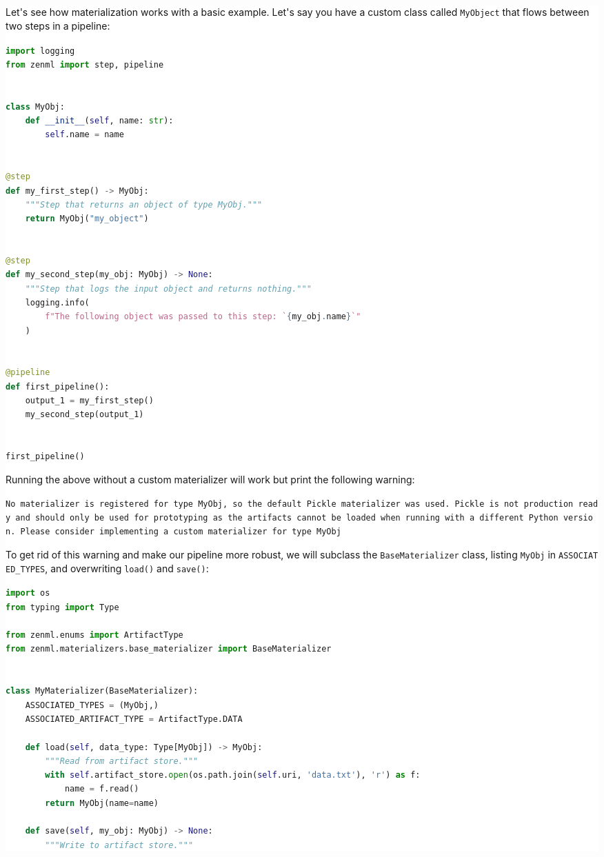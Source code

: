 Let's see how materialization works with a basic example. Let's say you have a custom class called `MyObject` that flows between two steps in a pipeline:

```python
import logging
from zenml import step, pipeline


class MyObj:
    def __init__(self, name: str):
        self.name = name


@step
def my_first_step() -> MyObj:
    """Step that returns an object of type MyObj."""
    return MyObj("my_object")


@step
def my_second_step(my_obj: MyObj) -> None:
    """Step that logs the input object and returns nothing."""
    logging.info(
        f"The following object was passed to this step: `{my_obj.name}`"
    )


@pipeline
def first_pipeline():
    output_1 = my_first_step()
    my_second_step(output_1)


first_pipeline()
```

Running the above without a custom materializer will work but print the following warning:

`No materializer is registered for type MyObj, so the default Pickle materializer was used. Pickle is not production ready and should only be used for prototyping as the artifacts cannot be loaded when running with a different Python version. Please consider implementing a custom materializer for type MyObj`

To get rid of this warning and make our pipeline more robust, we will subclass the `BaseMaterializer` class, listing `MyObj` in `ASSOCIATED_TYPES`, and overwriting `load()` and `save()`:

```python
import os
from typing import Type

from zenml.enums import ArtifactType
from zenml.materializers.base_materializer import BaseMaterializer


class MyMaterializer(BaseMaterializer):
    ASSOCIATED_TYPES = (MyObj,)
    ASSOCIATED_ARTIFACT_TYPE = ArtifactType.DATA

    def load(self, data_type: Type[MyObj]) -> MyObj:
        """Read from artifact store."""
        with self.artifact_store.open(os.path.join(self.uri, 'data.txt'), 'r') as f:
            name = f.read()
        return MyObj(name=name)

    def save(self, my_obj: MyObj) -> None:
        """Write to artifact store."""
```